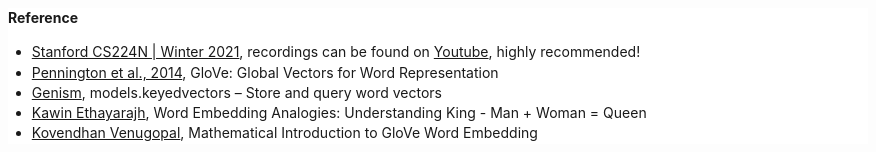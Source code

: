 **Reference**
- [Stanford CS224N \| Winter 2021](https://web.stanford.edu/class/archive/cs/cs224n/cs224n.1214/index.html#schedule), recordings can be found on [Youtube](https://www.youtube.com/playlist?list=PLoROMvodv4rOSH4v6133s9LFPRHjEmbmJ), highly recommended!
- [Pennington et al., 2014](https://nlp.stanford.edu/pubs/glove.pdf), GloVe: Global Vectors for Word Representation
- [Genism](https://radimrehurek.com/gensim/models/keyedvectors.html), models.keyedvectors – Store and query word vectors
- [Kawin Ethayarajh](https://kawine.github.io/blog/nlp/2019/06/21/word-analogies.html), Word Embedding Analogies: Understanding King - Man + Woman = Queen
- [Kovendhan Venugopal](https://becominghuman.ai/mathematical-introduction-to-glove-word-embedding-60f24154e54c), Mathematical Introduction to GloVe Word Embedding